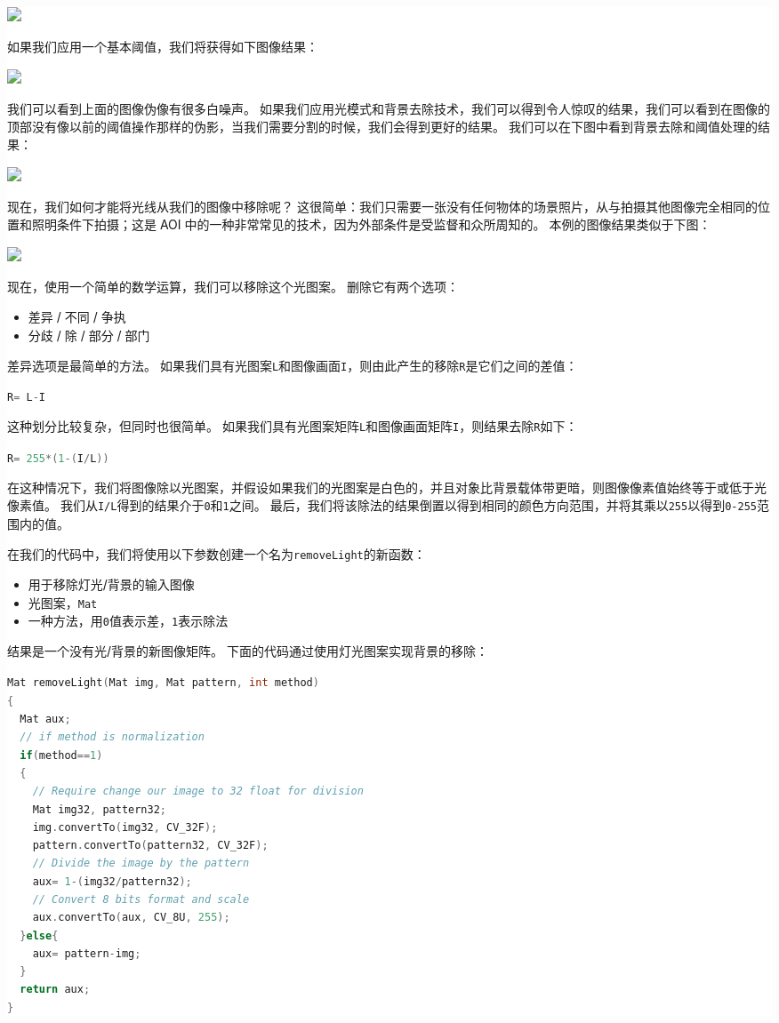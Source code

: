 ![](img/d58d7a47-461c-4730-b2db-8b8f42e75ea7.png)

如果我们应用一个基本阈值，我们将获得如下图像结果：

![](img/f094e1c1-a98d-49f4-96ed-a351af611573.png)

我们可以看到上面的图像伪像有很多白噪声。 如果我们应用光模式和背景去除技术，我们可以得到令人惊叹的结果，我们可以看到在图像的顶部没有像以前的阈值操作那样的伪影，当我们需要分割的时候，我们会得到更好的结果。 我们可以在下图中看到背景去除和阈值处理的结果：

![](img/2cbc71ad-c97e-4593-b7f6-89439d40a694.png)

现在，我们如何才能将光线从我们的图像中移除呢？ 这很简单：我们只需要一张没有任何物体的场景照片，从与拍摄其他图像完全相同的位置和照明条件下拍摄；这是 AOI 中的一种非常常见的技术，因为外部条件是受监督和众所周知的。 本例的图像结果类似于下图：

![](img/cbcd7c67-e5c7-4b15-889f-9144c8b696b5.png)

现在，使用一个简单的数学运算，我们可以移除这个光图案。 删除它有两个选项：

*   差异 / 不同 / 争执
*   分歧 / 除 / 部分 / 部门

差异选项是最简单的方法。 如果我们具有光图案`L`和图像画面`I`，则由此产生的移除`R`是它们之间的差值：

```cpp
R= L-I 
```

这种划分比较复杂，但同时也很简单。 如果我们具有光图案矩阵`L`和图像画面矩阵`I`，则结果去除`R`如下：

```cpp
R= 255*(1-(I/L)) 
```

在这种情况下，我们将图像除以光图案，并假设如果我们的光图案是白色的，并且对象比背景载体带更暗，则图像像素值始终等于或低于光像素值。 我们从`I/L`得到的结果介于`0`和`1`之间。 最后，我们将该除法的结果倒置以得到相同的颜色方向范围，并将其乘以`255`以得到`0-255`范围内的值。

在我们的代码中，我们将使用以下参数创建一个名为`removeLight`的新函数：

*   用于移除灯光/背景的输入图像
*   光图案，`Mat`
*   一种方法，用`0`值表示差，`1`表示除法

结果是一个没有光/背景的新图像矩阵。 下面的代码通过使用灯光图案实现背景的移除：

```cpp
Mat removeLight(Mat img, Mat pattern, int method) 
{ 
  Mat aux; 
  // if method is normalization 
  if(method==1) 
  { 
    // Require change our image to 32 float for division 
    Mat img32, pattern32; 
    img.convertTo(img32, CV_32F); 
    pattern.convertTo(pattern32, CV_32F); 
    // Divide the image by the pattern 
    aux= 1-(img32/pattern32); 
    // Convert 8 bits format and scale
    aux.convertTo(aux, CV_8U, 255); 
  }else{ 
    aux= pattern-img; 
  } 
  return aux; 
} 
```
